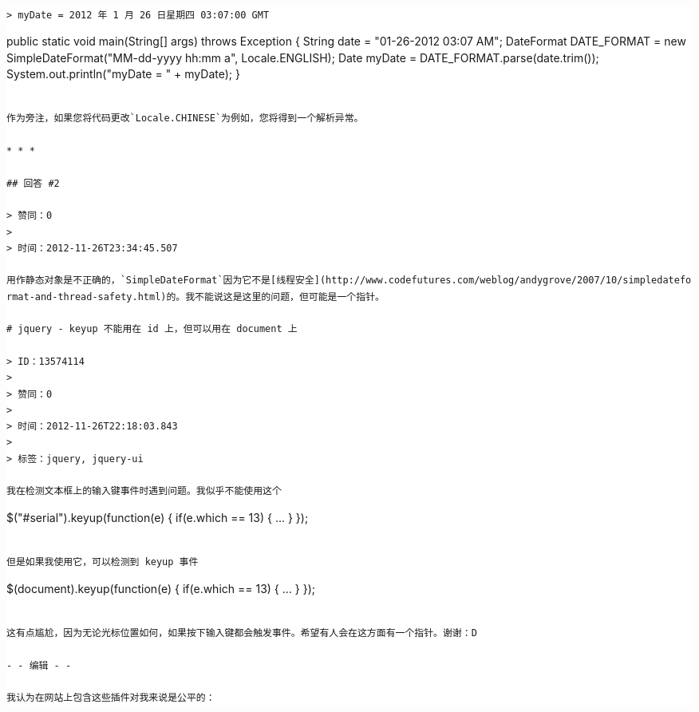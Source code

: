 ```
> myDate = 2012 年 1 月 26 日星期四 03:07:00 GMT

```
public static void main(String[] args) throws Exception {
    String date = "01-26-2012 03:07 AM";
    DateFormat DATE_FORMAT = new SimpleDateFormat("MM-dd-yyyy hh:mm a", Locale.ENGLISH);
    Date myDate = DATE_FORMAT.parse(date.trim());
    System.out.println("myDate = " + myDate);
} 
```

作为旁注，如果您将代码更改`Locale.CHINESE`为例如，您将得到一个解析异常。

* * *

## 回答 #2

> 赞同：0
> 
> 时间：2012-11-26T23:34:45.507

用作静态对象是不正确的，`SimpleDateFormat`因为它不是[线程安全](http://www.codefutures.com/weblog/andygrove/2007/10/simpledateformat-and-thread-safety.html)的。我不能说这是这里的问题，但可能是一个指针。

# jquery - keyup 不能用在 id 上，但可以用在 document 上

> ID：13574114
> 
> 赞同：0
> 
> 时间：2012-11-26T22:18:03.843
> 
> 标签：jquery, jquery-ui

我在检测文本框上的输入键事件时遇到问题。我似乎不能使用这个

```
$("#serial").keyup(function(e) {
    if(e.which == 13) {
...
   }
}); 
```

但是如果我使用它，可以检测到 keyup 事件

```
$(document).keyup(function(e) {
    if(e.which == 13) {
...
   }
}); 
```

这有点尴尬，因为无论光标位置如何，如果按下输入键都会触发事件。希望有人会在这方面有一个指针。谢谢：D

- - 编辑 - -

我认为在网站上包含这些插件对我来说是公平的：

```
<script type="text/javascript" src="js/plugins/wysiwyg/jquery.wysiwyg.js"></script>
<script type="text/javascript" src="js/plugins/wysiwyg/wysiwyg.image.js"></script>
<script type="text/javascript" src="js/plugins/wysiwyg/wysiwyg.link.js"></script>